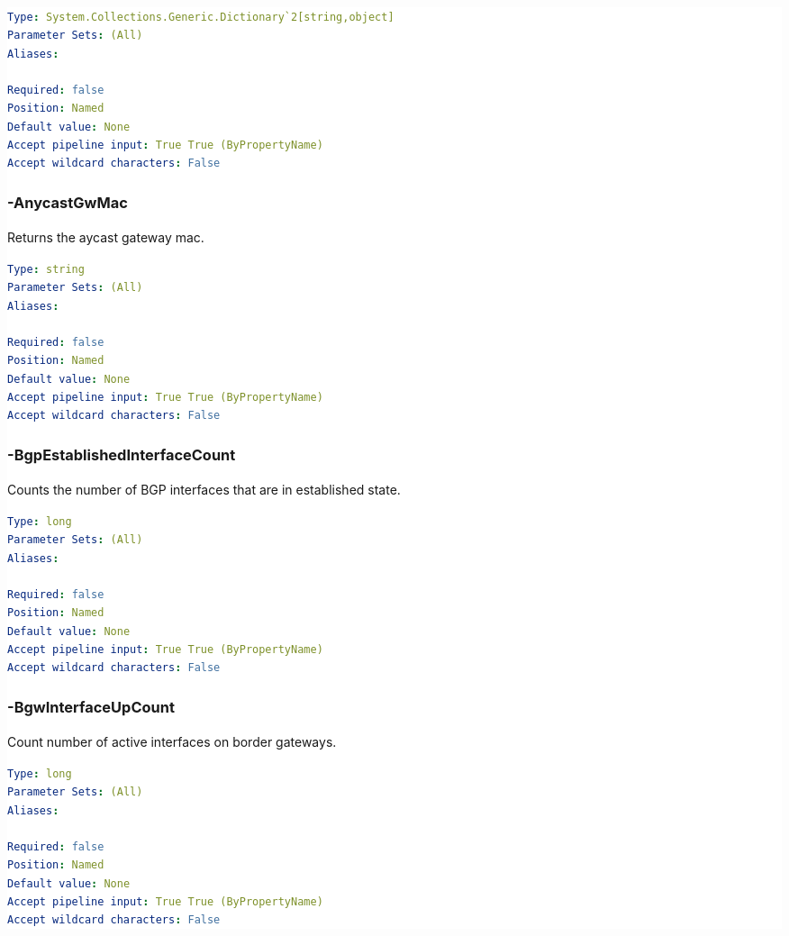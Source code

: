 ```yaml
Type: System.Collections.Generic.Dictionary`2[string,object]
Parameter Sets: (All)
Aliases:

Required: false
Position: Named
Default value: None
Accept pipeline input: True True (ByPropertyName)
Accept wildcard characters: False
```

### -AnycastGwMac
Returns the aycast gateway mac.

```yaml
Type: string
Parameter Sets: (All)
Aliases:

Required: false
Position: Named
Default value: None
Accept pipeline input: True True (ByPropertyName)
Accept wildcard characters: False
```

### -BgpEstablishedInterfaceCount
Counts the number of BGP interfaces that are in established state.

```yaml
Type: long
Parameter Sets: (All)
Aliases:

Required: false
Position: Named
Default value: None
Accept pipeline input: True True (ByPropertyName)
Accept wildcard characters: False
```

### -BgwInterfaceUpCount
Count number of active interfaces on border gateways.

```yaml
Type: long
Parameter Sets: (All)
Aliases:

Required: false
Position: Named
Default value: None
Accept pipeline input: True True (ByPropertyName)
Accept wildcard characters: False
```
